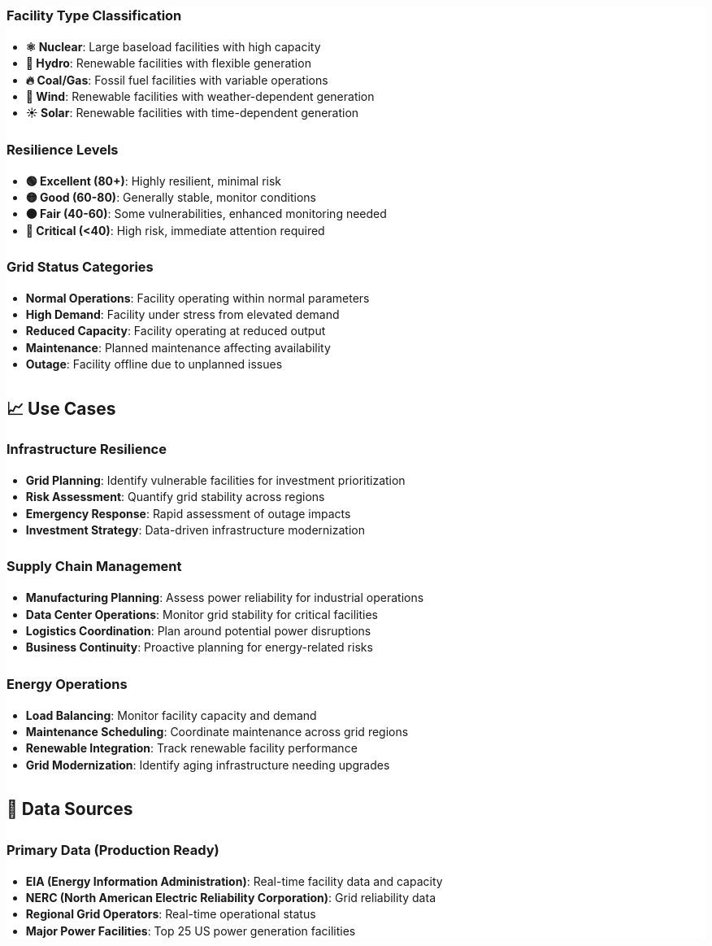 ### Facility Type Classification
- **⚛️ Nuclear**: Large baseload facilities with high capacity
- **🌊 Hydro**: Renewable facilities with flexible generation
- **🔥 Coal/Gas**: Fossil fuel facilities with variable operations
- **💨 Wind**: Renewable facilities with weather-dependent generation
- **☀️ Solar**: Renewable facilities with time-dependent generation

### Resilience Levels
- **🟢 Excellent (80+)**: Highly resilient, minimal risk
- **🟡 Good (60-80)**: Generally stable, monitor conditions
- **🟠 Fair (40-60)**: Some vulnerabilities, enhanced monitoring needed
- **🔴 Critical (<40)**: High risk, immediate attention required

### Grid Status Categories
- **Normal Operations**: Facility operating within normal parameters
- **High Demand**: Facility under stress from elevated demand
- **Reduced Capacity**: Facility operating at reduced output
- **Maintenance**: Planned maintenance affecting availability
- **Outage**: Facility offline due to unplanned issues

## 📈 Use Cases

### Infrastructure Resilience
- **Grid Planning**: Identify vulnerable facilities for investment prioritization
- **Risk Assessment**: Quantify grid stability across regions
- **Emergency Response**: Rapid assessment of outage impacts
- **Investment Strategy**: Data-driven infrastructure modernization

### Supply Chain Management
- **Manufacturing Planning**: Assess power reliability for industrial operations
- **Data Center Operations**: Monitor grid stability for critical facilities
- **Logistics Coordination**: Plan around potential power disruptions
- **Business Continuity**: Proactive planning for energy-related risks

### Energy Operations
- **Load Balancing**: Monitor facility capacity and demand
- **Maintenance Scheduling**: Coordinate maintenance across grid regions
- **Renewable Integration**: Track renewable facility performance
- **Grid Modernization**: Identify aging infrastructure needing upgrades

## 🔄 Data Sources

### Primary Data (Production Ready)
- **EIA (Energy Information Administration)**: Real-time facility data and capacity
- **NERC (North American Electric Reliability Corporation)**: Grid reliability data
- **Regional Grid Operators**: Real-time operational status
- **Major Power Facilities**: Top 25 US power generation facilities
